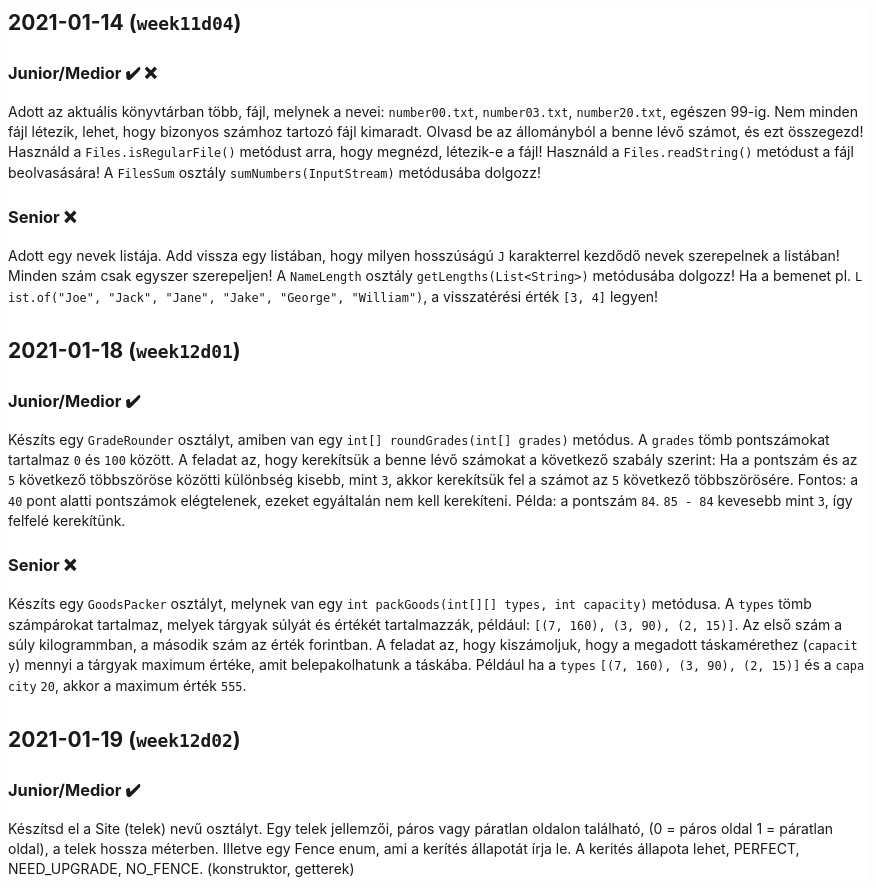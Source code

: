 ## 2021-01-14 (`week11d04`)

### Junior/Medior :heavy_check_mark: :x:

Adott az aktuális könyvtárban több, fájl, melynek a nevei: `number00.txt`, `number03.txt`, `number20.txt`, egészen 99-ig.
Nem minden fájl létezik, lehet, hogy bizonyos számhoz tartozó fájl kimaradt. Olvasd be az állományból a benne lévő
számot, és ezt összegezd! Használd a `Files.isRegularFile()` metódust arra, hogy megnézd, létezik-e a fájl!
Használd a `Files.readString()` metódust a fájl beolvasására! A `FilesSum` osztály `sumNumbers(InputStream)` metódusába dolgozz!

### Senior :x:

Adott egy nevek listája. Add vissza egy listában, hogy milyen hosszúságú `J` karakterrel kezdődő nevek szerepelnek a listában! Minden szám
csak egyszer szerepeljen! A `NameLength` osztály `getLengths(List<String>)` metódusába dolgozz!
Ha a bemenet pl. `List.of("Joe", "Jack", "Jane", "Jake", "George", "William")`, a visszatérési érték `[3, 4]` legyen!

## 2021-01-18 (`week12d01`)

### Junior/Medior :heavy_check_mark:

Készíts egy `GradeRounder` osztályt, amiben van egy `int[] roundGrades(int[] grades)` metódus. A `grades` tömb pontszámokat tartalmaz `0` és `100` között. A feladat az, hogy kerekítsük a benne lévő számokat a következő szabály szerint: Ha a pontszám és az `5` következő többszöröse közötti különbség kisebb, mint `3`, akkor kerekítsük fel a számot az `5` következő többszörösére. Fontos: a `40` pont alatti pontszámok elégtelenek, ezeket egyáltalán nem kell kerekíteni. Példa: a pontszám `84`. `85 - 84` kevesebb mint `3`, így felfelé kerekítünk.

### Senior :x:

Készíts egy `GoodsPacker` osztályt, melynek van egy `int packGoods(int[][] types, int capacity)` metódusa. A `types` tömb számpárokat tartalmaz, melyek tárgyak súlyát és értékét tartalmazzák, például: `[(7, 160), (3, 90), (2, 15)]`. Az első szám a súly kilogrammban, a második szám az érték forintban. A feladat az, hogy kiszámoljuk, hogy a megadott táskamérethez (`capacity`) mennyi a tárgyak maximum értéke, amit belepakolhatunk a táskába. Például ha a `types` `[(7, 160), (3, 90), (2, 15)]` és a `capacity` `20`, akkor a maximum érték `555`.

## 2021-01-19 (`week12d02`)

### Junior/Medior :heavy_check_mark:

Készítsd el a Site (telek) nevű osztályt. Egy telek jellemzői, páros vagy páratlan oldalon található, (0 = páros oldal 1 = páratlan oldal), a telek hossza méterben. Illetve egy Fence enum, ami a kerítés állapotát írja le. A kerités állapota lehet, PERFECT, NEED_UPGRADE, NO_FENCE. (konstruktor, getterek)
